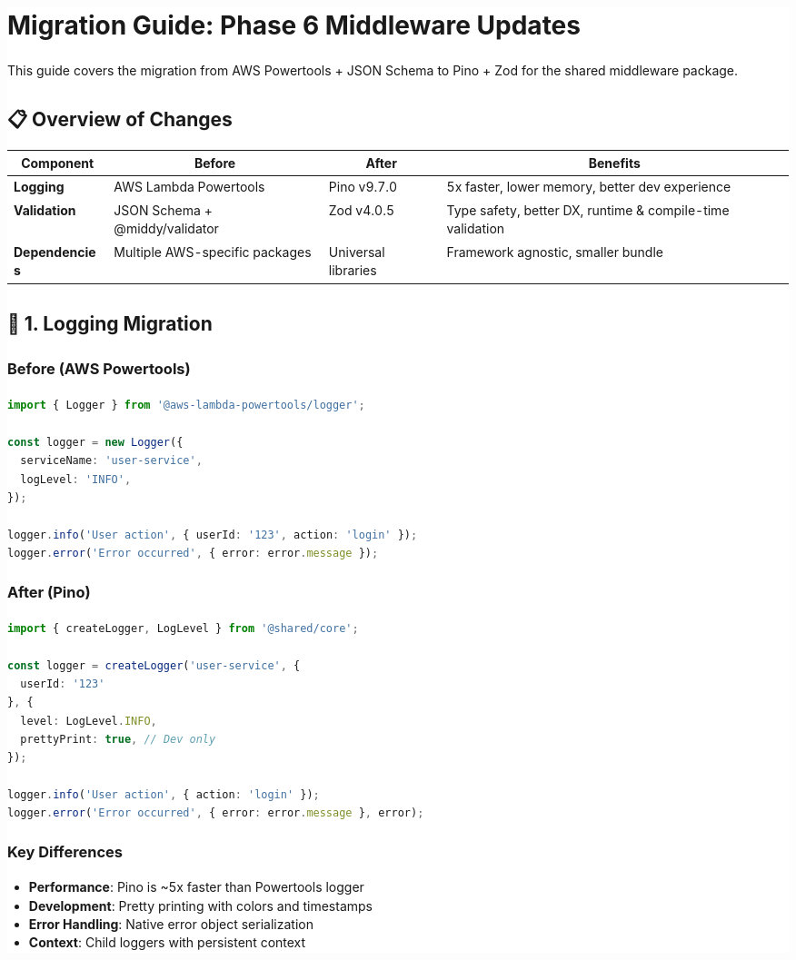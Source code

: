 # Migration Guide: Phase 6 Middleware Updates

This guide covers the migration from AWS Powertools + JSON Schema to Pino + Zod for the shared middleware package.

## 📋 Overview of Changes

| Component | Before | After | Benefits |
|-----------|--------|-------|----------|
| **Logging** | AWS Lambda Powertools | Pino v9.7.0 | 5x faster, lower memory, better dev experience |
| **Validation** | JSON Schema + @middy/validator | Zod v4.0.5 | Type safety, better DX, runtime & compile-time validation |
| **Dependencies** | Multiple AWS-specific packages | Universal libraries | Framework agnostic, smaller bundle |

## 🔄 1. Logging Migration

### Before (AWS Powertools)
```typescript
import { Logger } from '@aws-lambda-powertools/logger';

const logger = new Logger({
  serviceName: 'user-service',
  logLevel: 'INFO',
});

logger.info('User action', { userId: '123', action: 'login' });
logger.error('Error occurred', { error: error.message });
```

### After (Pino)
```typescript
import { createLogger, LogLevel } from '@shared/core';

const logger = createLogger('user-service', {
  userId: '123'
}, {
  level: LogLevel.INFO,
  prettyPrint: true, // Dev only
});

logger.info('User action', { action: 'login' });
logger.error('Error occurred', { error: error.message }, error);
```

### Key Differences
- **Performance**: Pino is ~5x faster than Powertools logger
- **Development**: Pretty printing with colors and timestamps
- **Error Handling**: Native error object serialization
- **Context**: Child loggers with persistent context
